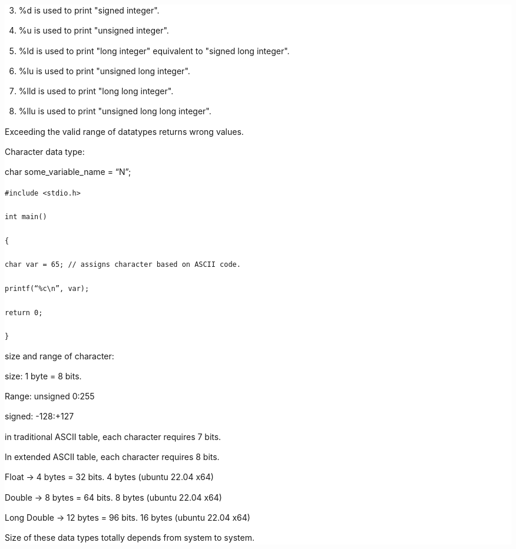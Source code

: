3. %d is used to print "signed integer".

4. %u is used to print "unsigned integer".

5. %ld is used to print "long integer" equivalent to "signed long integer".

6. %lu is used to print "unsigned long integer".

7. %lld is used to print "long long integer".

8. %llu is used to print "unsigned long long integer".

  

Exceeding the valid range of datatypes returns wrong values.

  

Character data type:

char some_variable_name = “N”;

  

```
#include <stdio.h>

int main()

{

char var = 65; // assigns character based on ASCII code.

printf(“%c\n”, var);

return 0;

}
```

  

size and range of character:

size: 1 byte = 8 bits.

Range: unsigned 0:255

signed: -128:+127

in traditional ASCII table, each character requires 7 bits.

In extended ASCII table, each character requires 8 bits.

  

Float → 4 bytes = 32 bits. 4 bytes (ubuntu 22.04 x64)

Double → 8 bytes = 64 bits. 8 bytes (ubuntu 22.04 x64)

Long Double → 12 bytes = 96 bits. 16 bytes (ubuntu 22.04 x64)

Size of these data types totally depends from system to system.

  